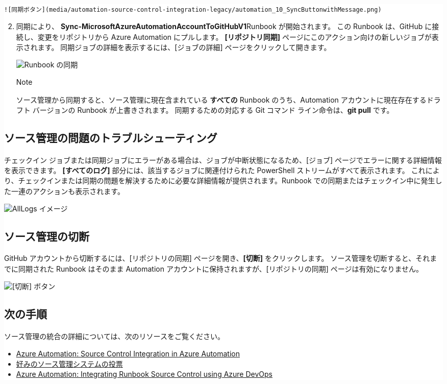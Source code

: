     ![同期ボタン](media/automation-source-control-integration-legacy/automation_10_SyncButtonwithMessage.png)
2. 同期により、 **Sync-MicrosoftAzureAutomationAccountToGitHubV1**Runbook が開始されます。 この Runbook は、GitHub に接続し、変更をリポジトリから Azure Automation にプルします。 **[リポジトリ同期]** ページにこのアクション向けの新しいジョブが表示されます。 同期ジョブの詳細を表示するには、[ジョブの詳細] ページをクリックして開きます。  
   
    ![Runbook の同期](media/automation-source-control-integration-legacy/automation_11_SyncRunbook.png)

    > [!NOTE] 
    > ソース管理から同期すると、ソース管理に現在含まれている **すべての** Runbook のうち、Automation アカウントに現在存在するドラフト バージョンの Runbook が上書きされます。 同期するための対応する Git コマンド ライン命令は、**git pull** です。


## <a name="troubleshooting-source-control-problems"></a>ソース管理の問題のトラブルシューティング
チェックイン ジョブまたは同期ジョブにエラーがある場合は、ジョブが中断状態になるため、[ジョブ] ページでエラーに関する詳細情報を表示できます。  **[すべてのログ]** 部分には、該当するジョブに関連付けられた PowerShell ストリームがすべて表示されます。 これにより、チェックインまたは同期の問題を解決するために必要な詳細情報が提供されます。Runbook での同期またはチェックイン中に発生した一連のアクションも表示されます。  

![AllLogs イメージ](media/automation-source-control-integration-legacy/automation_13_AllLogs.png)

## <a name="disconnecting-source-control"></a>ソース管理の切断
GitHub アカウントから切断するには、[リポジトリの同期] ページを開き、**[切断]** をクリックします。 ソース管理を切断すると、それまでに同期された Runbook はそのまま Automation アカウントに保持されますが、[リポジトリの同期] ページは有効になりません。  

  ![[切断] ボタン](media/automation-source-control-integration-legacy/automation_12_Disconnect.png)

## <a name="next-steps"></a>次の手順
ソース管理の統合の詳細については、次のリソースをご覧ください。  

* [Azure Automation: Source Control Integration in Azure Automation](https://azure.microsoft.com/blog/azure-automation-source-control-13/)  
* [好みのソース管理システムの投票](https://www.surveymonkey.com/r/?sm=2dVjdcrCPFdT0dFFI8nUdQ%3d%3d)  
* [Azure Automation: Integrating Runbook Source Control using Azure DevOps](https://azure.microsoft.com/blog/azure-automation-integrating-runbook-source-control-using-visual-studio-online/)  

